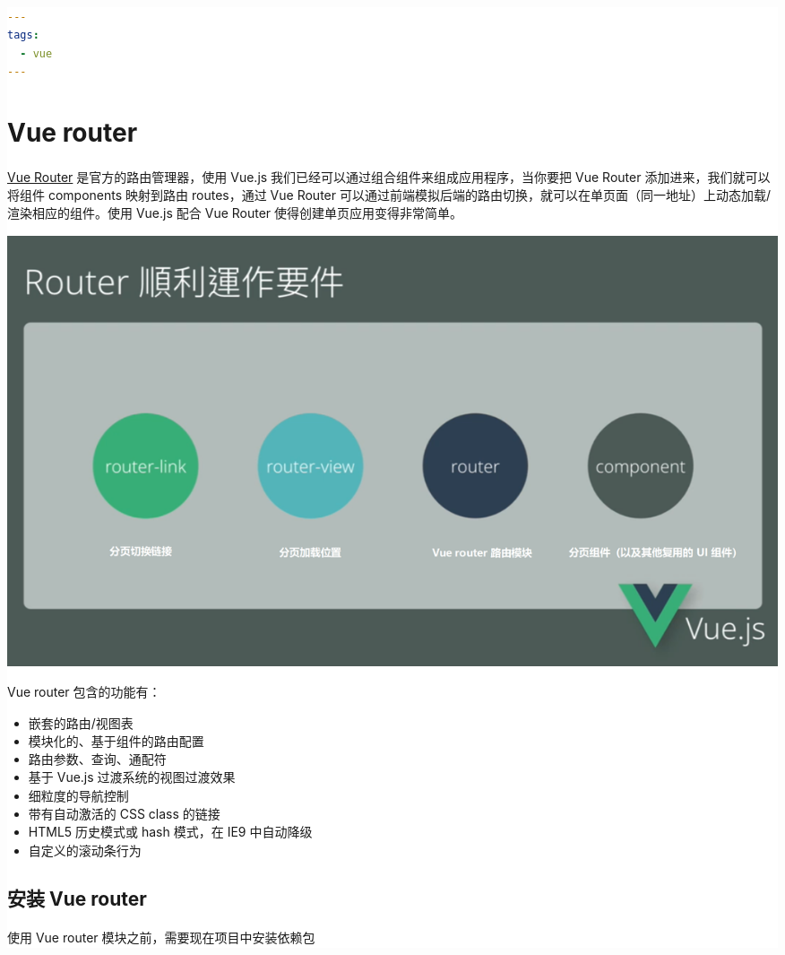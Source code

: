 ```yaml
---
tags:
  - vue
---
```


# Vue router
[Vue Router](https://router.vuejs.org/zh/) 是官方的路由管理器，使用 Vue.js  我们已经可以通过组合组件来组成应用程序，当你要把 Vue Router 添加进来，我们就可以将组件 components 映射到路由 routes，通过 Vue Router 可以通过前端模拟后端的路由切换，就可以在单页面（同一地址）上动态加载/渲染相应的组件。使用 Vue.js 配合 Vue Router 使得创建单页应用变得非常简单。

![Vue router](./_v_images/20200618140426048_6209.png)

Vue router 包含的功能有：

- 嵌套的路由/视图表
- 模块化的、基于组件的路由配置
- 路由参数、查询、通配符
- 基于 Vue.js 过渡系统的视图过渡效果
- 细粒度的导航控制
- 带有自动激活的 CSS class 的链接
- HTML5 历史模式或 hash 模式，在 IE9 中自动降级
- 自定义的滚动条行为

## 安装 Vue router
使用 Vue router 模块之前，需要现在项目中安装依赖包

